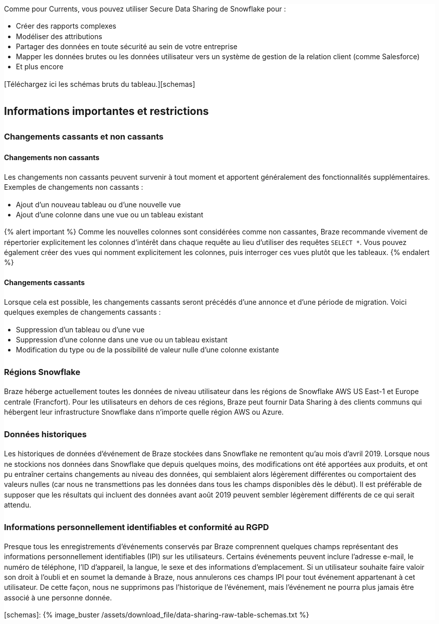 Comme pour Currents, vous pouvez utiliser Secure Data Sharing de Snowflake pour :
- Créer des rapports complexes
- Modéliser des attributions
- Partager des données en toute sécurité au sein de votre entreprise
- Mapper les données brutes ou les données utilisateur vers un système de gestion de la relation client (comme Salesforce)
- Et plus encore

[Téléchargez ici les schémas bruts du tableau.][schemas]

## Informations importantes et restrictions

### Changements cassants et non cassants

#### Changements non cassants
Les changements non cassants peuvent survenir à tout moment et apportent généralement des fonctionnalités supplémentaires. Exemples de changements non cassants :
- Ajout d’un nouveau tableau ou d’une nouvelle vue
- Ajout d’une colonne dans une vue ou un tableau existant

{% alert important %}
Comme les nouvelles colonnes sont considérées comme non cassantes, Braze recommande vivement de répertorier explicitement les colonnes d’intérêt dans chaque requête au lieu d’utiliser des requêtes `SELECT *`. Vous pouvez également créer des vues qui nomment explicitement les colonnes, puis interroger ces vues plutôt que les tableaux.
{% endalert %}

#### Changements cassants
Lorsque cela est possible, les changements cassants seront précédés d’une annonce et d’une période de migration. Voici quelques exemples de changements cassants :
- Suppression d’un tableau ou d’une vue
- Suppression d’une colonne dans une vue ou un tableau existant
- Modification du type ou de la possibilité de valeur nulle d’une colonne existante

### Régions Snowflake
Braze héberge actuellement toutes les données de niveau utilisateur dans les régions de Snowflake AWS US East-1 et Europe centrale (Francfort). Pour les utilisateurs en dehors de ces régions, Braze peut fournir Data Sharing à des clients communs qui hébergent leur infrastructure Snowflake dans n’importe quelle région AWS ou Azure.

### Données historiques
Les historiques de données d’événement de Braze stockées dans Snowflake ne remontent qu’au mois d’avril 2019. Lorsque nous ne stockions nos données dans Snowflake que depuis quelques moins, des modifications ont été apportées aux produits, et ont pu entraîner certains changements au niveau des données, qui semblaient alors légèrement différentes ou comportaient des valeurs nulles (car nous ne transmettions pas les données dans tous les champs disponibles dès le début). Il est préférable de supposer que les résultats qui incluent des données avant août 2019 peuvent sembler légèrement différents de ce qui serait attendu.

### Informations personnellement identifiables et conformité au RGPD
Presque tous les enregistrements d’événements conservés par Braze comprennent quelques champs représentant des informations personnellement identifiables (IPI) sur les utilisateurs. Certains événements peuvent inclure l’adresse e-mail, le numéro de téléphone, l’ID d’appareil, la langue, le sexe et des informations d’emplacement. Si un utilisateur souhaite faire valoir son droit à l’oubli et en soumet la demande à Braze, nous annulerons ces champs IPI pour tout événement appartenant à cet utilisateur. De cette façon, nous ne supprimons pas l’historique de l’événement, mais l’événement ne pourra plus jamais être associé à une personne donnée.


[SQ]: {{site.baseurl}}/partners/data_and_infrastructure_agility/data_warehouses/snowflake/sample_queries/
[ETL]: {{site.baseurl}}/partners/data_and_infrastructure_agility/data_warehouses/snowflake/etl_pipline_setup/
[schemas]: {% image_buster /assets/download_file/data-sharing-raw-table-schemas.txt %}